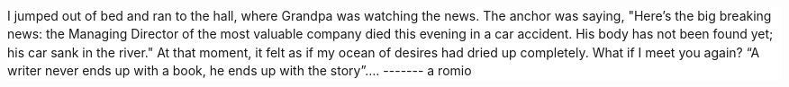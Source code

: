 I jumped out of bed and ran to the hall, where Grandpa was watching the news. The anchor was saying, "Here’s the big breaking news: the Managing Director of the most valuable company died this evening in a car accident. His body has not been found yet; his car sank in the river."
At that moment, it felt as if my ocean of desires had dried up completely. What if I meet you again?
“A writer never ends up with a book, he ends up with the story”….
------- a romio
